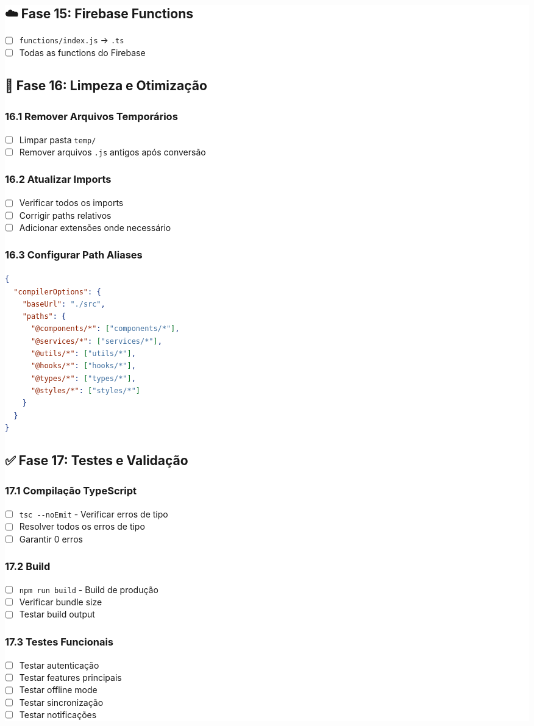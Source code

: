 ## ☁️ Fase 15: Firebase Functions

- [ ] `functions/index.js` → `.ts`
- [ ] Todas as functions do Firebase

## 🧹 Fase 16: Limpeza e Otimização

### 16.1 Remover Arquivos Temporários
- [ ] Limpar pasta `temp/`
- [ ] Remover arquivos `.js` antigos após conversão

### 16.2 Atualizar Imports
- [ ] Verificar todos os imports
- [ ] Corrigir paths relativos
- [ ] Adicionar extensões onde necessário

### 16.3 Configurar Path Aliases
```json
{
  "compilerOptions": {
    "baseUrl": "./src",
    "paths": {
      "@components/*": ["components/*"],
      "@services/*": ["services/*"],
      "@utils/*": ["utils/*"],
      "@hooks/*": ["hooks/*"],
      "@types/*": ["types/*"],
      "@styles/*": ["styles/*"]
    }
  }
}
```

## ✅ Fase 17: Testes e Validação

### 17.1 Compilação TypeScript
- [ ] `tsc --noEmit` - Verificar erros de tipo
- [ ] Resolver todos os erros de tipo
- [ ] Garantir 0 erros

### 17.2 Build
- [ ] `npm run build` - Build de produção
- [ ] Verificar bundle size
- [ ] Testar build output

### 17.3 Testes Funcionais
- [ ] Testar autenticação
- [ ] Testar features principais
- [ ] Testar offline mode
- [ ] Testar sincronização
- [ ] Testar notificações
